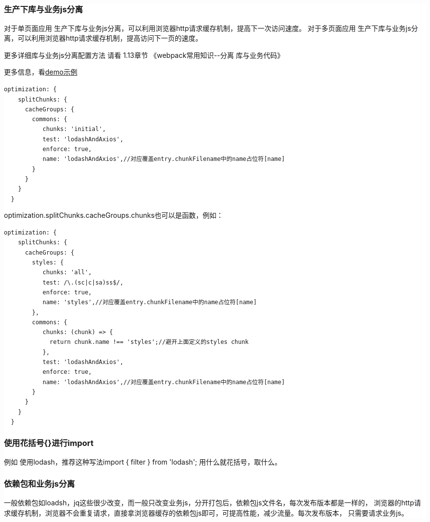 ### 生产下库与业务js分离
对于单页面应用 生产下库与业务js分离，可以利用浏览器http请求缓存机制，提高下一次访问速度。
对于多页面应用 生产下库与业务js分离，可以利用浏览器http请求缓存机制，提高访问下一页的速度。

更多详细库与业务js分离配置方法 请看 1.13章节 《webpack常用知识--分离 库与业务代码》

更多信息，看[demo示例](https://github.com/YeWills/webpack-code/tree/master)

```
optimization: {
    splitChunks: {
      cacheGroups: {
        commons: {
           chunks: 'initial',
           test: 'lodashAndAxios',
           enforce: true,
           name: 'lodashAndAxios',//对应覆盖entry.chunkFilename中的name占位符[name]
        }
      }
    }
  }
```
optimization.splitChunks.cacheGroups.chunks也可以是函数，例如：

```
optimization: {
    splitChunks: {
      cacheGroups: {
        styles: {
           chunks: 'all',
           test: /\.(sc|c|sa)ss$/,
           enforce: true,
           name: 'styles',//对应覆盖entry.chunkFilename中的name占位符[name]
        },
        commons: {
           chunks: (chunk) => {
             return chunk.name !== 'styles';//避开上面定义的styles chunk
           },
           test: 'lodashAndAxios',
           enforce: true,
           name: 'lodashAndAxios',//对应覆盖entry.chunkFilename中的name占位符[name]
        }
      }
    }
  }
```

### 使用花括号{}进行import
例如 使用lodash，推荐这种写法import { filter } from 'lodash';
用什么就花括号，取什么。

### 依赖包和业务js分离
一般依赖包如loadsh，jq这些很少改变，而一般只改变业务js，分开打包后，依赖包js文件名，每次发布版本都是一样的，
浏览器的http请求缓存机制，浏览器不会重复请求，直接拿浏览器缓存的依赖包js即可，可提高性能，减少流量。每次发布版本，
只需要请求业务js。
